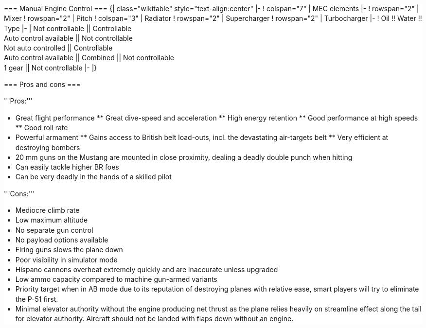 === Manual Engine Control ===
{| class="wikitable" style="text-align:center"
|-
! colspan="7" | MEC elements
|-
! rowspan="2" | Mixer
! rowspan="2" | Pitch
! colspan="3" | Radiator
! rowspan="2" | Supercharger
! rowspan="2" | Turbocharger
|-
! Oil !! Water !! Type
|-
| Not controllable || Controllable<br>Auto control available || Not controllable<br>Not auto controlled || Controllable<br>Auto control available || Combined || Not controllable<br>1 gear || Not controllable
|-
|}

=== Pros and cons ===


'''Pros:'''

* Great flight performance
** Great dive-speed and acceleration
** High energy retention
** Good performance at high speeds
** Good roll rate
* Powerful armament
** Gains access to British belt load-outs, incl. the devastating air-targets belt
** Very efficient at destroying bombers
* 20 mm guns on the Mustang are mounted in close proximity, dealing a deadly double punch when hitting
* Can easily tackle higher BR foes
* Can be very deadly in the hands of a skilled pilot

'''Cons:'''

* Mediocre climb rate
* Low maximum altitude
* No separate gun control
* No payload options available
* Firing guns slows the plane down
* Poor visibility in simulator mode
* Hispano cannons overheat extremely quickly and are inaccurate unless upgraded
* Low ammo capacity compared to machine gun-armed variants
* Priority target when in AB mode due to its reputation of destroying planes with relative ease, smart players will try to eliminate the P-51 first.
* Minimal elevator authority without the engine producing net thrust as the plane relies heavily on streamline effect along the tail for elevator authority. Aircraft should not be landed with flaps down without an engine.
